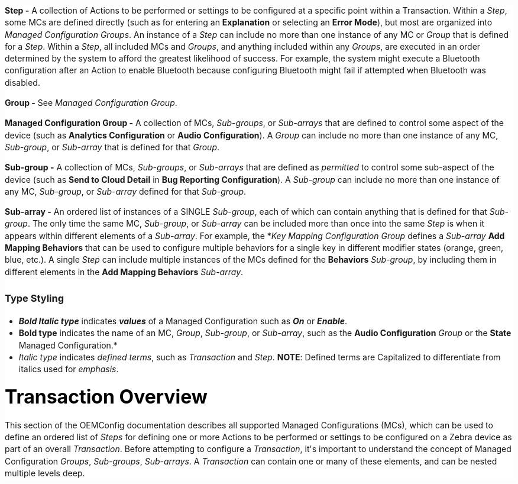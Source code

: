 
**Step -** A collection of Actions to be performed or settings to be configured at a specific point within a Transaction. Within a *Step*, some MCs are defined directly (such as for entering an **Explanation** or selecting an **Error Mode**), but most are organized into *Managed Configuration Groups*. An instance of a *Step* can include no more than one instance of any MC or *Group* that is defined for a *Step*. Within a *Step*, all included MCs and *Groups*, and anything included within any *Groups*, are executed in an order determined by the system to afford the greatest likelihood of success. For example, the system might execute a Bluetooth configuration after an Action to enable Bluetooth because configuring Bluetooth might fail if attempted when Bluetooth was disabled.


**Group -** See *Managed Configuration Group*.


**Managed Configuration Group -** A collection of MCs, *Sub-groups*, or *Sub-arrays* that are defined to control some aspect of the device (such as **Analytics Configuration** or **Audio Configuration**). A *Group* can include no more than one instance of any MC, *Sub-group*, or *Sub-array* that is defined for that *Group*.


**Sub-group -** A collection of MCs, *Sub-groups*, or *Sub-arrays* that are defined as *permitted* to control some sub-aspect of the device (such as **Send to Cloud Detail** in **Bug Reporting Configuration**). A *Sub-group* can include no more than one instance of any MC, *Sub-group*, or *Sub-array* defined for that *Sub-group*.


**Sub-array -** An ordered list of instances of a SINGLE *Sub-group*, each of which can contain anything that is defined for that *Sub-group*. The only time the same MC, *Sub-group*, or *Sub-array* can be included more than once into the same *Step* is when it appears within different elements of a *Sub-array*. For example, the **Key Mapping Configuration* *Group* defines a *Sub-array* **Add Mapping Behaviors** that can be used to configure multiple behaviors for a single key in different modifier states (orange, green, blue, etc.). A single *Step* can include multiple instances of the MCs defined for the **Behaviors** *Sub-group*, by including them in different elements in the **Add Mapping Behaviors** *Sub-array*.



### Type Styling



- ***Bold Italic type*** indicates ***values*** of a Managed Configuration such as ***On*** or ***Enable***.
- **Bold type** indicates the name of an MC, *Group*, *Sub-group*, or *Sub-array*, such as the **Audio Configuration** *Group* or the **State** Managed Configuration.*
- *Italic type* indicates *defined terms*, such as *Transaction* and *Step*.
**NOTE**: Defined terms are Capitalized to differentiate from italics used for *emphasis*.



<b><font size="6" color="black"> Transaction Overview</font></b>



This section of the OEMConfig documentation describes all supported Managed Configurations (MCs), which can be used to define an ordered list of *Steps* for defining one or more Actions to be performed or settings to be configured on a Zebra device as part of an overall *Transaction*. Before attempting to configure a *Transaction*, it's important to understand the concept of Managed Configuration *Groups*, *Sub-groups*, *Sub-arrays*. A *Transaction* can contain one or many of these elements, and can be nested multiple levels deep.
